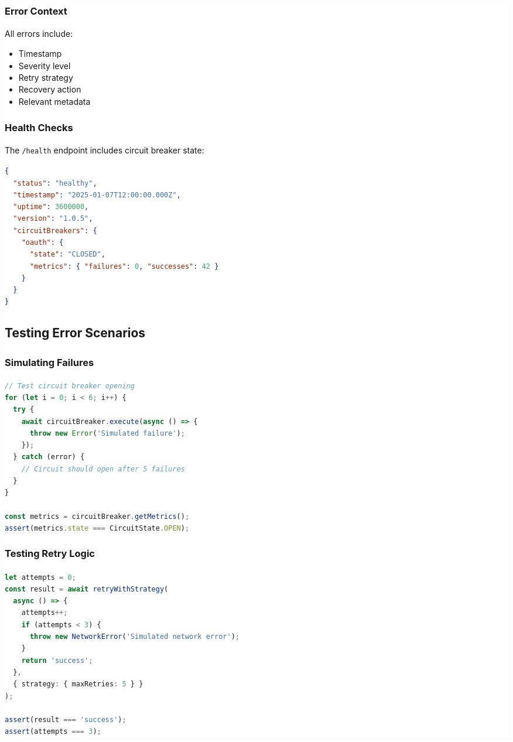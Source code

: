 ### Error Context

All errors include:
- Timestamp
- Severity level
- Retry strategy
- Recovery action
- Relevant metadata

### Health Checks

The `/health` endpoint includes circuit breaker state:

```json
{
  "status": "healthy",
  "timestamp": "2025-01-07T12:00:00.000Z",
  "uptime": 3600000,
  "version": "1.0.5",
  "circuitBreakers": {
    "oauth": {
      "state": "CLOSED",
      "metrics": { "failures": 0, "successes": 42 }
    }
  }
}
```

## Testing Error Scenarios

### Simulating Failures

```typescript
// Test circuit breaker opening
for (let i = 0; i < 6; i++) {
  try {
    await circuitBreaker.execute(async () => {
      throw new Error('Simulated failure');
    });
  } catch (error) {
    // Circuit should open after 5 failures
  }
}

const metrics = circuitBreaker.getMetrics();
assert(metrics.state === CircuitState.OPEN);
```

### Testing Retry Logic

```typescript
let attempts = 0;
const result = await retryWithStrategy(
  async () => {
    attempts++;
    if (attempts < 3) {
      throw new NetworkError('Simulated network error');
    }
    return 'success';
  },
  { strategy: { maxRetries: 5 } }
);

assert(result === 'success');
assert(attempts === 3);
```